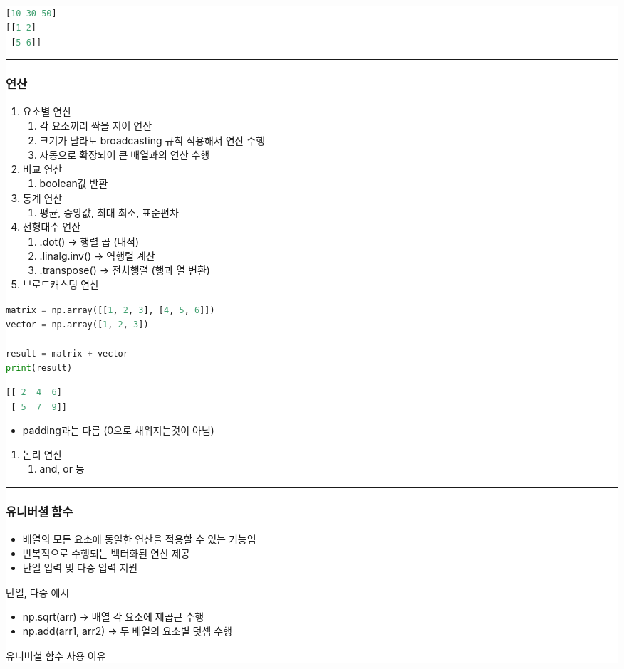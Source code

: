 ```python
[10 30 50]
[[1 2]
 [5 6]]
```

---

### 연산

1. 요소별 연산
    1. 각 요소끼리 짝을 지어 연산
    2. 크기가 달라도 broadcasting 규칙 적용해서 연산 수행
    3. 자동으로 확장되어 큰 배열과의 연산 수행
2. 비교 연산
    1. boolean값 반환
3. 통계 연산
    1. 평균, 중앙값, 최대 최소, 표준편차
4. 선형대수 연산
    1. .dot() → 행렬 곱 (내적)
    2. .linalg.inv() → 역행렬 계산
    3. .transpose() → 전치행렬 (행과 열 변환)
5. 브로드캐스팅 연산

```python
matrix = np.array([[1, 2, 3], [4, 5, 6]])
vector = np.array([1, 2, 3])

result = matrix + vector
print(result)
```

```python
[[ 2  4  6]
 [ 5  7  9]]
```

- padding과는 다름 (0으로 채워지는것이 아님)
1. 논리 연산
    1. and, or 등

---

### 유니버셜 함수

- 배열의 모든 요소에 동일한 연산을 적용할 수 있는 기능임
- 반복적으로 수행되는 벡터화된 연산 제공
- 단일 입력 및 다중 입력 지원

단일, 다중 예시

- np.sqrt(arr) → 배열 각 요소에 제곱근 수행
- np.add(arr1, arr2) → 두 배열의 요소별 덧셈 수행

유니버셜 함수 사용 이유

